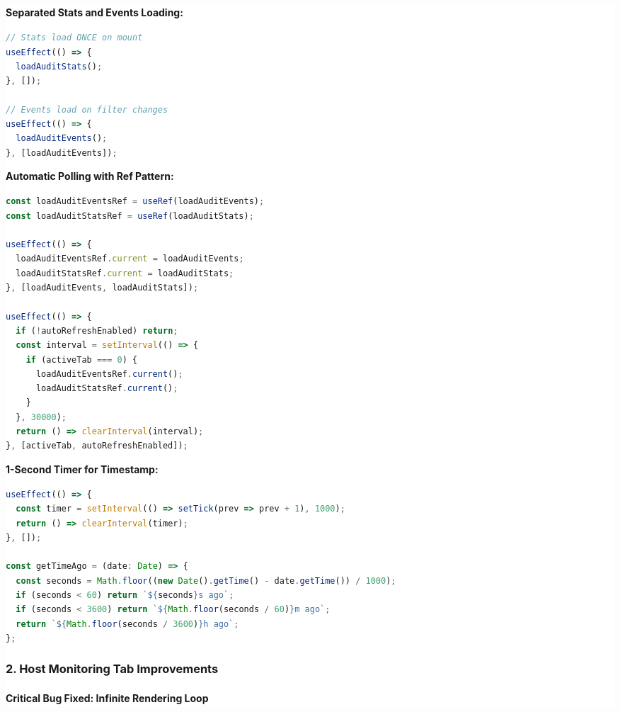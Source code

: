 **Separated Stats and Events Loading:**
```typescript
// Stats load ONCE on mount
useEffect(() => {
  loadAuditStats();
}, []);

// Events load on filter changes
useEffect(() => {
  loadAuditEvents();
}, [loadAuditEvents]);
```

**Automatic Polling with Ref Pattern:**
```typescript
const loadAuditEventsRef = useRef(loadAuditEvents);
const loadAuditStatsRef = useRef(loadAuditStats);

useEffect(() => {
  loadAuditEventsRef.current = loadAuditEvents;
  loadAuditStatsRef.current = loadAuditStats;
}, [loadAuditEvents, loadAuditStats]);

useEffect(() => {
  if (!autoRefreshEnabled) return;
  const interval = setInterval(() => {
    if (activeTab === 0) {
      loadAuditEventsRef.current();
      loadAuditStatsRef.current();
    }
  }, 30000);
  return () => clearInterval(interval);
}, [activeTab, autoRefreshEnabled]);
```

**1-Second Timer for Timestamp:**
```typescript
useEffect(() => {
  const timer = setInterval(() => setTick(prev => prev + 1), 1000);
  return () => clearInterval(timer);
}, []);

const getTimeAgo = (date: Date) => {
  const seconds = Math.floor((new Date().getTime() - date.getTime()) / 1000);
  if (seconds < 60) return `${seconds}s ago`;
  if (seconds < 3600) return `${Math.floor(seconds / 60)}m ago`;
  return `${Math.floor(seconds / 3600)}h ago`;
};
```

### 2. Host Monitoring Tab Improvements

#### Critical Bug Fixed: Infinite Rendering Loop
